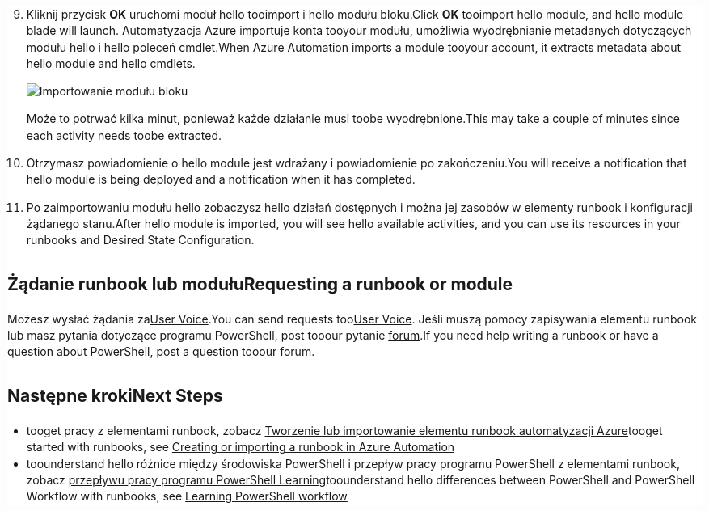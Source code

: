 9. <span data-ttu-id="f647c-188">Kliknij przycisk **OK** uruchomi moduł hello tooimport i hello modułu bloku.</span><span class="sxs-lookup"><span data-stu-id="f647c-188">Click **OK** tooimport hello module, and hello module blade will launch.</span></span> <span data-ttu-id="f647c-189">Automatyzacja Azure importuje konta tooyour modułu, umożliwia wyodrębnianie metadanych dotyczących modułu hello i hello poleceń cmdlet.</span><span class="sxs-lookup"><span data-stu-id="f647c-189">When Azure Automation imports a module tooyour account, it extracts metadata about hello module and hello cmdlets.</span></span>
   
    ![Importowanie modułu bloku](media/automation-runbook-gallery/module-import-blade.png)
   
    <span data-ttu-id="f647c-191">Może to potrwać kilka minut, ponieważ każde działanie musi toobe wyodrębnione.</span><span class="sxs-lookup"><span data-stu-id="f647c-191">This may take a couple of minutes since each activity needs toobe extracted.</span></span>
10. <span data-ttu-id="f647c-192">Otrzymasz powiadomienie o hello module jest wdrażany i powiadomienie po zakończeniu.</span><span class="sxs-lookup"><span data-stu-id="f647c-192">You will receive a notification that hello module is being deployed and a notification when it has completed.</span></span>
11. <span data-ttu-id="f647c-193">Po zaimportowaniu modułu hello zobaczysz hello działań dostępnych i można jej zasobów w elementy runbook i konfiguracji żądanego stanu.</span><span class="sxs-lookup"><span data-stu-id="f647c-193">After hello module is imported, you will see hello available activities, and you can use its resources in your runbooks and Desired State Configuration.</span></span>

## <a name="requesting-a-runbook-or-module"></a><span data-ttu-id="f647c-194">Żądanie runbook lub modułu</span><span class="sxs-lookup"><span data-stu-id="f647c-194">Requesting a runbook or module</span></span>
<span data-ttu-id="f647c-195">Możesz wysłać żądania za[User Voice](https://feedback.azure.com/forums/246290-azure-automation/).</span><span class="sxs-lookup"><span data-stu-id="f647c-195">You can send requests too[User Voice](https://feedback.azure.com/forums/246290-azure-automation/).</span></span>  <span data-ttu-id="f647c-196">Jeśli muszą pomocy zapisywania elementu runbook lub masz pytania dotyczące programu PowerShell, post tooour pytanie [forum](http://social.msdn.microsoft.com/Forums/windowsazure/en-US/home?forum=azureautomation&filter=alltypes&sort=lastpostdesc).</span><span class="sxs-lookup"><span data-stu-id="f647c-196">If you need help writing a runbook or have a question about PowerShell, post a question tooour [forum](http://social.msdn.microsoft.com/Forums/windowsazure/en-US/home?forum=azureautomation&filter=alltypes&sort=lastpostdesc).</span></span>

## <a name="next-steps"></a><span data-ttu-id="f647c-197">Następne kroki</span><span class="sxs-lookup"><span data-stu-id="f647c-197">Next Steps</span></span>
* <span data-ttu-id="f647c-198">tooget pracy z elementami runbook, zobacz [Tworzenie lub importowanie elementu runbook automatyzacji Azure](automation-creating-importing-runbook.md)</span><span class="sxs-lookup"><span data-stu-id="f647c-198">tooget started with runbooks, see [Creating or importing a runbook in Azure Automation](automation-creating-importing-runbook.md)</span></span>
* <span data-ttu-id="f647c-199">toounderstand hello różnice między środowiska PowerShell i przepływ pracy programu PowerShell z elementami runbook, zobacz [przepływu pracy programu PowerShell Learning](automation-powershell-workflow.md)</span><span class="sxs-lookup"><span data-stu-id="f647c-199">toounderstand hello differences between PowerShell and PowerShell Workflow with runbooks, see [Learning PowerShell workflow](automation-powershell-workflow.md)</span></span>

